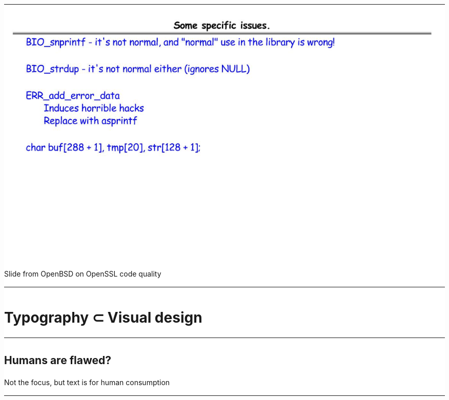 

---

![height:600px](res/bsd3.jpg)

Slide from OpenBSD on OpenSSL code quality






---



# Typography $\subset$ Visual design

---

## Humans are flawed?

Not the focus, but text is for human consumption



---
